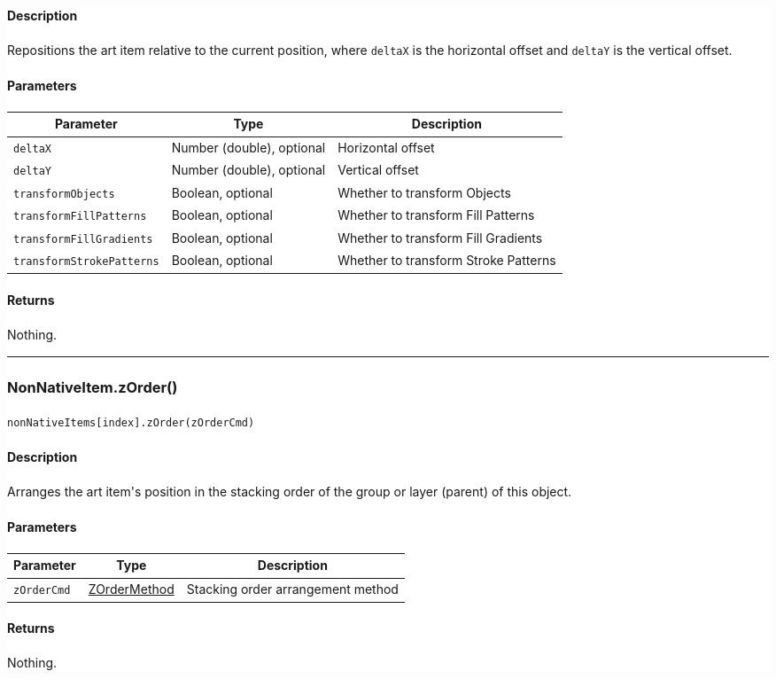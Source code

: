 #### Description

Repositions the art item relative to the current position, where `deltaX` is the horizontal offset and `deltaY` is the vertical offset.

#### Parameters

|         Parameter         |           Type            |             Description              |
| ------------------------- | ------------------------- | ------------------------------------ |
| `deltaX`                  | Number (double), optional | Horizontal offset                    |
| `deltaY`                  | Number (double), optional | Vertical offset                      |
| `transformObjects`        | Boolean, optional         | Whether to transform Objects         |
| `transformFillPatterns`   | Boolean, optional         | Whether to transform Fill Patterns   |
| `transformFillGradients`  | Boolean, optional         | Whether to transform Fill Gradients  |
| `transformStrokePatterns` | Boolean, optional         | Whether to transform Stroke Patterns |

#### Returns

Nothing.

---

### NonNativeItem.zOrder()

`nonNativeItems[index].zOrder(zOrderCmd)`

#### Description

Arranges the art item's position in the stacking order of the group or layer (parent) of this object.

#### Parameters

|  Parameter  |                        Type                         |            Description            |
| ----------- | --------------------------------------------------- | --------------------------------- |
| `zOrderCmd` | [ZOrderMethod](scripting-constants.md#zordermethod) | Stacking order arrangement method |

#### Returns

Nothing.
